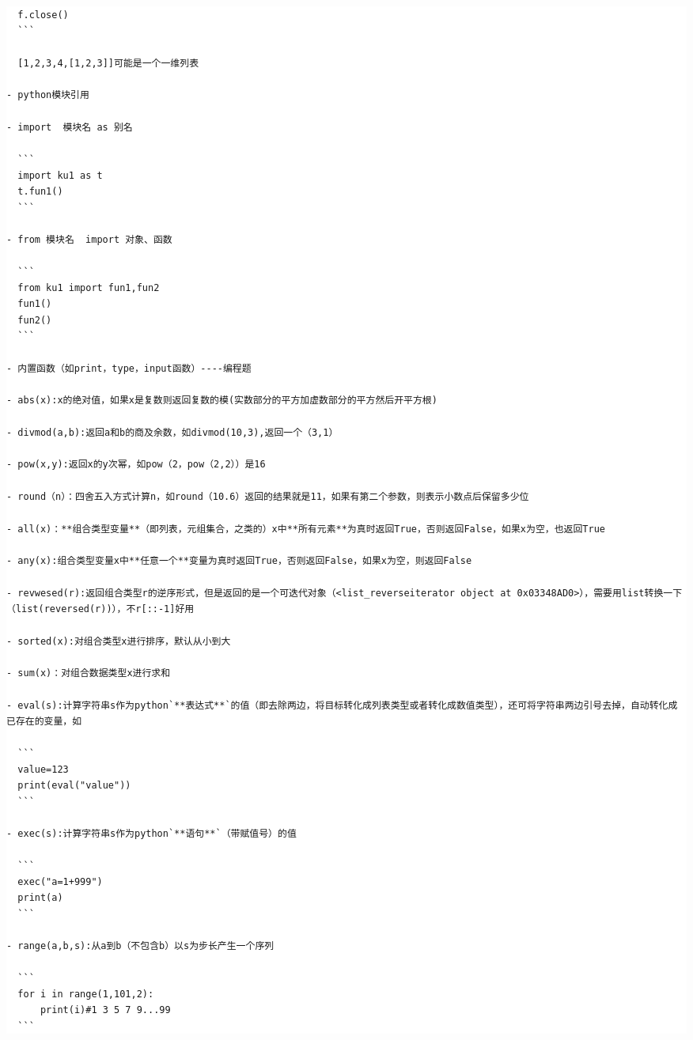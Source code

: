   ```
    f.close()
    ```

    [1,2,3,4,[1,2,3]]可能是一个一维列表

- python模块引用

  - import  模块名 as 别名

    ```
    import ku1 as t
    t.fun1()
    ```

  - from 模块名  import 对象、函数

    ```
    from ku1 import fun1,fun2
    fun1()
    fun2()
    ```

- 内置函数（如print，type，input函数）----编程题

  - abs(x):x的绝对值，如果x是复数则返回复数的模(实数部分的平方加虚数部分的平方然后开平方根)

  - divmod(a,b):返回a和b的商及余数，如divmod(10,3),返回一个（3,1）

  - pow(x,y):返回x的y次幂，如pow（2，pow（2,2））是16

  - round（n）：四舍五入方式计算n，如round（10.6）返回的结果就是11，如果有第二个参数，则表示小数点后保留多少位

  - all(x)：**组合类型变量**（即列表，元组集合，之类的）x中**所有元素**为真时返回True，否则返回False，如果x为空，也返回True

  - any(x):组合类型变量x中**任意一个**变量为真时返回True，否则返回False，如果x为空，则返回False

  - revwesed(r):返回组合类型r的逆序形式，但是返回的是一个可迭代对象（<list_reverseiterator object at 0x03348AD0>），需要用list转换一下（list(reversed(r))），不r[::-1]好用

  - sorted(x):对组合类型x进行排序，默认从小到大

  - sum(x)：对组合数据类型x进行求和

  - eval(s):计算字符串s作为python`**表达式**`的值（即去除两边，将目标转化成列表类型或者转化成数值类型），还可将字符串两边引号去掉，自动转化成已存在的变量，如

    ```
    value=123
    print(eval("value"))
    ```

  - exec(s):计算字符串s作为python`**语句**`（带赋值号）的值

    ```
    exec("a=1+999")
    print(a)
    ```

  - range(a,b,s):从a到b（不包含b）以s为步长产生一个序列

    ```
    for i in range(1,101,2):
        print(i)#1 3 5 7 9...99
    ```
  ```
